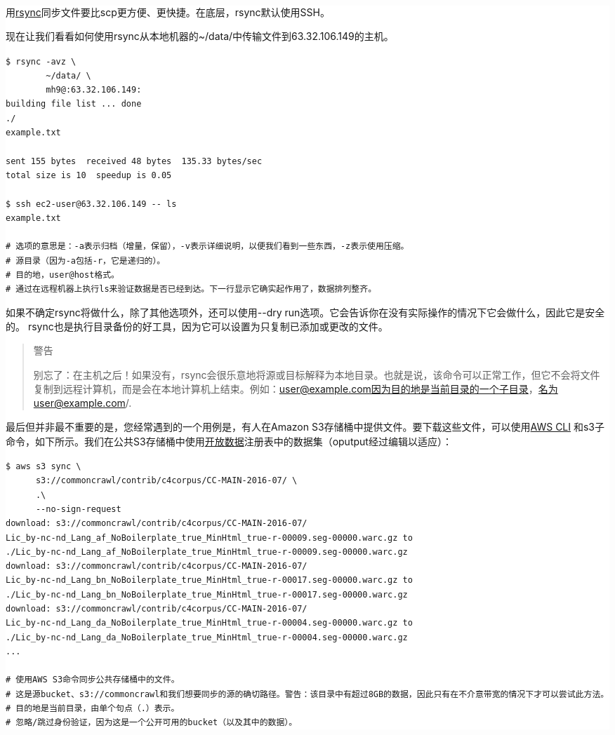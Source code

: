 用[rsync](https://www.man7.org/linux/man-pages/man1/rsync.1.html)同步文件要比scp更方便、更快捷。在底层，rsync默认使用SSH。

现在让我们看看如何使用rsync从本地机器的~/data/中传输文件到63.32.106.149的主机。

```shell
$ rsync -avz \ 
        ~/data/ \ 
        mh9@:63.32.106.149: 
building file list ... done
./
example.txt

sent 155 bytes  received 48 bytes  135.33 bytes/sec
total size is 10  speedup is 0.05

$ ssh ec2-user@63.32.106.149 -- ls 
example.txt

# 选项的意思是：-a表示归档（增量，保留），-v表示详细说明，以便我们看到一些东西，-z表示使用压缩。
# 源目录（因为-a包括-r，它是递归的）。
# 目的地，user@host格式。
# 通过在远程机器上执行ls来验证数据是否已经到达。下一行显示它确实起作用了，数据排列整齐。
```

如果不确定rsync将做什么，除了其他选项外，还可以使用--dry run选项。它会告诉你在没有实际操作的情况下它会做什么，因此它是安全的。
rsync也是执行目录备份的好工具，因为它可以设置为只复制已添加或更改的文件。

> 警告
>
> 别忘了：在主机之后！如果没有，rsync会很乐意地将源或目标解释为本地目录。也就是说，该命令可以正常工作，但它不会将文件复制到远程计算机，而是会在本地计算机上结束。例如：user@example.com因为目的地是当前目录的一个子目录，名为user@example.com/.

最后但并非最不重要的是，您经常遇到的一个用例是，有人在Amazon S3存储桶中提供文件。要下载这些文件，可以使用[AWS CLI](https://aws.amazon.com/cli/) 和s3子命令，如下所示。我们在公共S3存储桶中使用[开放数据](https://registry.opendata.aws/commoncrawl/)注册表中的数据集（oputput经过编辑以适应）：

```shell
$ aws s3 sync \ 
      s3://commoncrawl/contrib/c4corpus/CC-MAIN-2016-07/ \ 
      .\ 
      --no-sign-request 
download: s3://commoncrawl/contrib/c4corpus/CC-MAIN-2016-07/
Lic_by-nc-nd_Lang_af_NoBoilerplate_true_MinHtml_true-r-00009.seg-00000.warc.gz to
./Lic_by-nc-nd_Lang_af_NoBoilerplate_true_MinHtml_true-r-00009.seg-00000.warc.gz
download: s3://commoncrawl/contrib/c4corpus/CC-MAIN-2016-07/
Lic_by-nc-nd_Lang_bn_NoBoilerplate_true_MinHtml_true-r-00017.seg-00000.warc.gz to
./Lic_by-nc-nd_Lang_bn_NoBoilerplate_true_MinHtml_true-r-00017.seg-00000.warc.gz
download: s3://commoncrawl/contrib/c4corpus/CC-MAIN-2016-07/
Lic_by-nc-nd_Lang_da_NoBoilerplate_true_MinHtml_true-r-00004.seg-00000.warc.gz to
./Lic_by-nc-nd_Lang_da_NoBoilerplate_true_MinHtml_true-r-00004.seg-00000.warc.gz
...

# 使用AWS S3命令同步公共存储桶中的文件。
# 这是源bucket、s3://commoncrawl和我们想要同步的源的确切路径。警告：该目录中有超过8GB的数据，因此只有在不介意带宽的情况下才可以尝试此方法。
# 目的地是当前目录，由单个句点（.）表示。
# 忽略/跳过身份验证，因为这是一个公开可用的bucket（以及其中的数据）。
```
